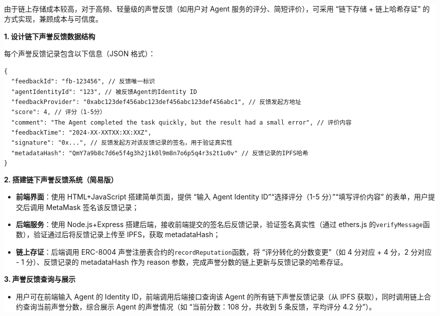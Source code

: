 由于链上存储成本较高，对于高频、轻量级的声誉反馈（如用户对 Agent 服务的评分、简短评价），可采用 “链下存储 + 链上哈希存证” 的方式实现，兼顾成本与可信度。

**1\. 设计链下声誉反馈数据结构**

每个声誉反馈记录包含以下信息（JSON 格式）：

```
{
  "feedbackId": "fb-123456", // 反馈唯一标识
  "agentIdentityId": "123", // 被反馈Agent的Identity ID
  "feedbackProvider": "0xabc123def456abc123def456abc123def456abc1", // 反馈发起方地址
  "score": 4, // 评分（1-5分）
  "comment": "The Agent completed the task quickly, but the result had a small error", // 评价内容
  "feedbackTime": "2024-XX-XXTXX:XX:XXZ",
  "signature": "0x...", // 反馈发起方对该反馈记录的签名，用于验证真实性
  "metadataHash": "QmY7a9b8c7d6e5f4g3h2j1k0l9m8n7o6p5q4r3s2t1u0v" // 反馈记录的IPFS哈希
}
```

**2\. 搭建链下声誉反馈系统（简易版）**

-   **前端界面**：使用 HTML+JavaScript 搭建简单页面，提供 “输入 Agent Identity ID”“选择评分（1-5 分）”“填写评价内容” 的表单，用户提交后调用 MetaMask 签名该反馈记录；
    
-   **后端服务**：使用 Node.js+Express 搭建后端，接收前端提交的签名后反馈记录，验证签名真实性（通过 ethers.js 的`verifyMessage`函数），验证通过后将反馈记录上传至 IPFS，获取 metadataHash；
    
-   **链上存证**：后端调用 ERC-8004 声誉注册表合约的`recordReputation`函数，将 “评分转化的分数变更”（如 4 分对应 + 4 分，2 分对应 - 1 分）、反馈记录的 metadataHash 作为 reason 参数，完成声誉分数的链上更新与反馈记录的哈希存证。
    

**3\. 声誉反馈查询与展示**

-   用户可在前端输入 Agent 的 Identity ID，前端调用后端接口查询该 Agent 的所有链下声誉反馈记录（从 IPFS 获取），同时调用链上合约查询当前声誉分数，综合展示 Agent 的声誉情况（如 “当前分数：108 分，共收到 5 条反馈，平均评分 4.2 分”）。





